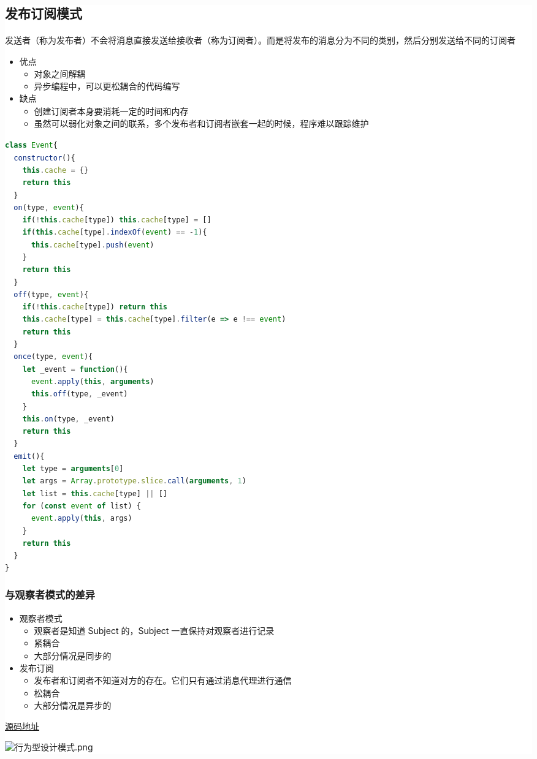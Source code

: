 ## 发布订阅模式

发送者（称为发布者）不会将消息直接发送给接收者（称为订阅者）。而是将发布的消息分为不同的类别，然后分别发送给不同的订阅者

* 优点
    * 对象之间解耦
    * 异步编程中，可以更松耦合的代码编写
* 缺点
    * 创建订阅者本身要消耗一定的时间和内存
    * 虽然可以弱化对象之间的联系，多个发布者和订阅者嵌套一起的时候，程序难以跟踪维护

```js
class Event{
  constructor(){
    this.cache = {}
    return this
  }
  on(type, event){
    if(!this.cache[type]) this.cache[type] = []
    if(this.cache[type].indexOf(event) == -1){
      this.cache[type].push(event)
    }
    return this
  }
  off(type, event){
    if(!this.cache[type]) return this
    this.cache[type] = this.cache[type].filter(e => e !== event)
    return this
  }
  once(type, event){
    let _event = function(){
      event.apply(this, arguments)
      this.off(type, _event)
    }
    this.on(type, _event)
    return this
  }
  emit(){
    let type = arguments[0]
    let args = Array.prototype.slice.call(arguments, 1)
    let list = this.cache[type] || []
    for (const event of list) {
      event.apply(this, args)
    }
    return this
  }
}
```

### 与观察者模式的差异

* 观察者模式
    * 观察者是知道 Subject 的，Subject 一直保持对观察者进行记录
    * 紧耦合
    * 大部分情况是同步的
* 发布订阅
    * 发布者和订阅者不知道对方的存在。它们只有通过消息代理进行通信
    * 松耦合
    * 大部分情况是异步的

[源码地址](https://github.com/Luoyuda/js-demo/tree/master/js/designPattern/3)

![行为型设计模式.png](https://p1-juejin.byteimg.com/tos-cn-i-k3u1fbpfcp/93b8cb04d9164f3ba23bb8ddccb8d8bc~tplv-k3u1fbpfcp-watermark.image?)